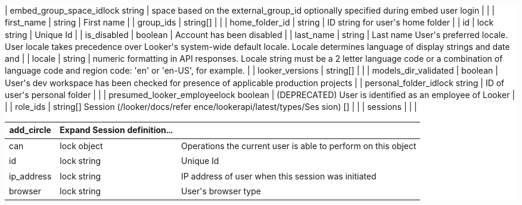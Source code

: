 | embed_group_space_idlock string      | space based on the external_group_id optionally specified during embed user login |                                                                                                                                                                      |
| first_name                           | string                                                                            | First name                                                                                                                                                           |
| group_ids                            | string[]                                                                          |                                                                                                                                                                      |
| home_folder_id                       | string                                                                            | ID string for user's home folder                                                                                                                                     |
| id                                   | lock string                                                                       | Unique Id                                                                                                                                                            |
| is_disabled                          | boolean                                                                           | Account has been disabled                                                                                                                                            |
| last_name                            | string                                                                            | Last name User's preferred locale. User locale takes precedence over Looker's system-wide default locale. Locale determines language of display strings and date and |
| locale                               | string                                                                            | numeric formatting in API responses. Locale string must be a 2 letter language code or a combination of language code and region code: 'en' or 'en-US', for example. |
| looker_versions                      | string[]                                                                          |                                                                                                                                                                      |
| models_dir_validated                 | boolean                                                                           | User's dev workspace has been checked for presence of applicable production projects                                                                                 |
| personal_folder_idlock string        | ID of user's personal folder                                                      |                                                                                                                                                                      |
| presumed_looker_employeelock boolean | (DEPRECATED) User is identified as an employee of Looker                          |                                                                                                                                                                      |
| role_ids                             | string[] Session  (/looker/docs/refer ence/lookerapi/latest/types/Ses sion) []                                                                                   |                                                                                                                                                                      |
| sessions                             |                                                                                   |                                                                                                                                                                      |

| add_circle                                           | Expand Session definition...                                                                  |                                                                                                                               |
|------------------------------------------------------|-----------------------------------------------------------------------------------------------|-------------------------------------------------------------------------------------------------------------------------------|
| can                                                  | lock object                                                                                   | Operations the current user is able to perform on this object                                                                 |
| id                                                   | lock string                                                                                   | Unique Id                                                                                                                     |
| ip_address                                           | lock string                                                                                   | IP address of user when this session was initiated                                                                            |
| browser                                              | lock string                                                                                   | User's browser type                                                                                                           |
